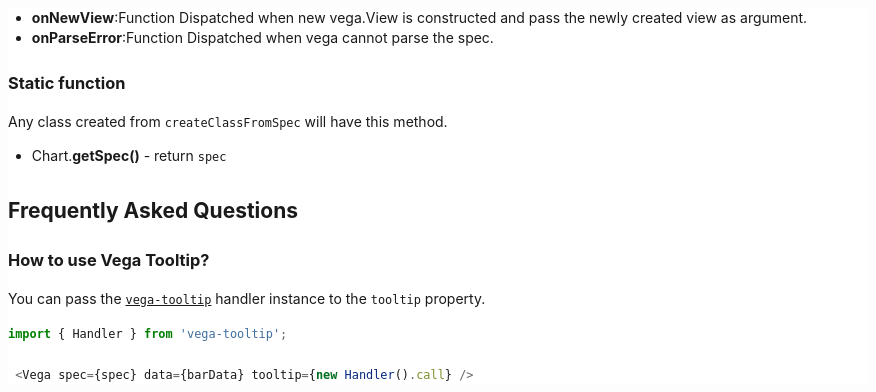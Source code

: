 - **onNewView**:Function Dispatched when new vega.View is constructed and pass the newly created view as argument.
- **onParseError**:Function Dispatched when vega cannot parse the spec.

### Static function

Any class created from `createClassFromSpec` will have this method.

- Chart.**getSpec()** - return `spec`

## Frequently Asked Questions

### How to use Vega Tooltip?

You can pass the [`vega-tooltip`](https://github.com/vega/vega-tooltip) handler instance to the `tooltip` property.

```javascript
import { Handler } from 'vega-tooltip';

 <Vega spec={spec} data={barData} tooltip={new Handler().call} />
```

[npm-image]: https://img.shields.io/npm/v/react-vega.svg?style=flat-square
[npm-url]: https://npmjs.org/package/react-vega
